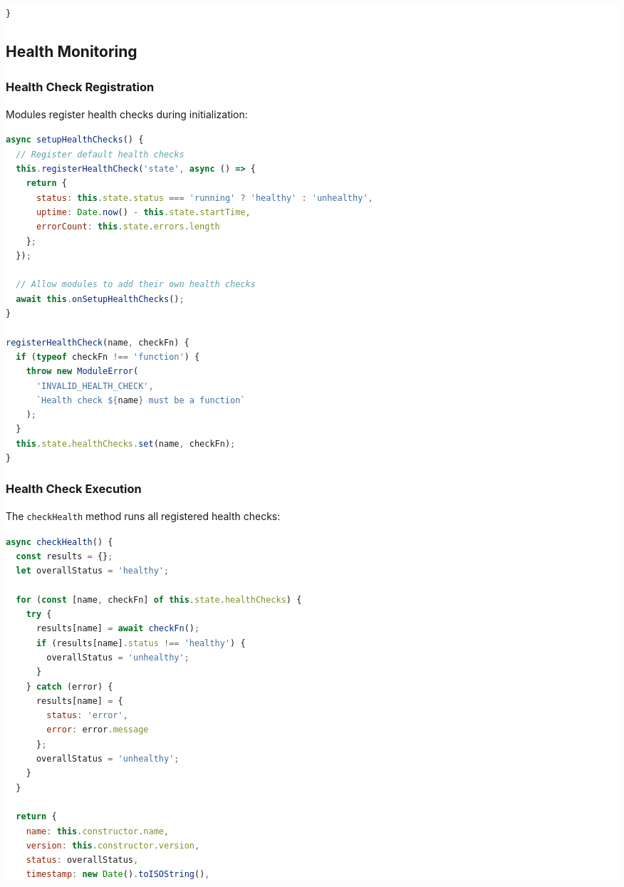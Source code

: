 ```javascript
}
```

## Health Monitoring

### Health Check Registration

Modules register health checks during initialization:

```javascript
async setupHealthChecks() {
  // Register default health checks
  this.registerHealthCheck('state', async () => {
    return {
      status: this.state.status === 'running' ? 'healthy' : 'unhealthy',
      uptime: Date.now() - this.state.startTime,
      errorCount: this.state.errors.length
    };
  });

  // Allow modules to add their own health checks
  await this.onSetupHealthChecks();
}

registerHealthCheck(name, checkFn) {
  if (typeof checkFn !== 'function') {
    throw new ModuleError(
      'INVALID_HEALTH_CHECK',
      `Health check ${name} must be a function`
    );
  }
  this.state.healthChecks.set(name, checkFn);
}
```

### Health Check Execution

The `checkHealth` method runs all registered health checks:

```javascript
async checkHealth() {
  const results = {};
  let overallStatus = 'healthy';

  for (const [name, checkFn] of this.state.healthChecks) {
    try {
      results[name] = await checkFn();
      if (results[name].status !== 'healthy') {
        overallStatus = 'unhealthy';
      }
    } catch (error) {
      results[name] = {
        status: 'error',
        error: error.message
      };
      overallStatus = 'unhealthy';
    }
  }

  return {
    name: this.constructor.name,
    version: this.constructor.version,
    status: overallStatus,
    timestamp: new Date().toISOString(),
```